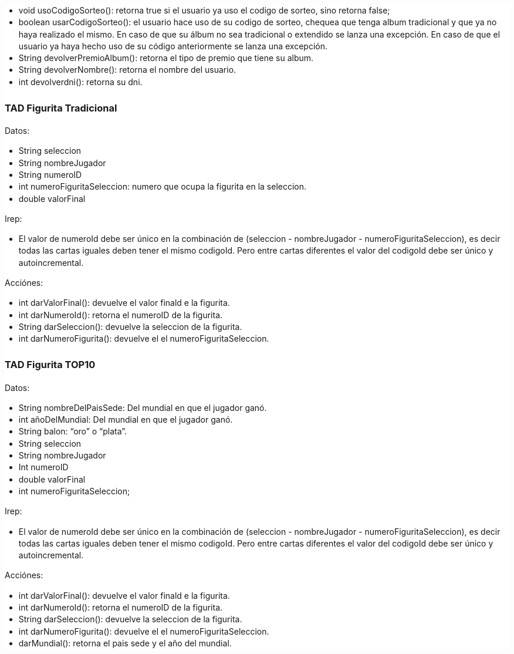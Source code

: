 - void usoCodigoSorteo(): retorna true si el usuario ya uso el codigo de sorteo, sino retorna false;
- boolean usarCodigoSorteo(): el usuario hace uso de su codigo de sorteo, chequea que tenga album tradicional y que ya no haya realizado el mismo. En caso de que su álbum no sea tradicional o extendido se lanza una excepción. En caso de que el usuario ya haya hecho uso de su código anteriormente se lanza una excepción.
- String devolverPremioAlbum(): retorna el tipo de premio que tiene su album.
- String devolverNombre(): retorna el nombre del usuario.
- int devolverdni(): retorna su dni.

### **TAD Figurita Tradicional**

Datos:

- String seleccion
- String nombreJugador
- String numeroID
- int numeroFiguritaSeleccion: numero que ocupa la figurita en la seleccion.
- double valorFinal

Irep:

- El valor de numeroId debe ser único en la combinación de (seleccion - nombreJugador - numeroFiguritaSeleccion), es decir todas las cartas iguales deben tener el mismo codigoId. Pero entre cartas diferentes el valor del codigoId debe ser único y autoincremental.

Acciónes:

- int darValorFinal(): devuelve el valor finald e la figurita.
- int darNumeroId(): retorna el numeroID de la figurita.
- String darSeleccion(): devuelve la seleccion de la figurita.
- int darNumeroFigurita(): devuelve el el numeroFiguritaSeleccion.

### **TAD Figurita TOP10**

Datos:

- String nombreDelPaisSede: Del mundial en que el jugador ganó.
- int añoDelMundial: Del mundial en que el jugador ganó.
- String balon: “oro” o “plata”.
- String seleccion
- String nombreJugador
- Int numeroID
- double valorFinal
- int numeroFiguritaSeleccion;

Irep:

- El valor de numeroId debe ser único en la combinación de (seleccion - nombreJugador - numeroFiguritaSeleccion), es decir todas las cartas iguales deben tener el mismo codigoId. Pero entre cartas diferentes el valor del codigoId debe ser único y autoincremental.

Acciónes:

- int darValorFinal(): devuelve el valor finald e la figurita.
- int darNumeroId(): retorna el numeroID de la figurita.
- String darSeleccion(): devuelve la seleccion de la figurita.
- int darNumeroFigurita(): devuelve el el numeroFiguritaSeleccion.
- darMundial(): retorna el pais sede y el año del mundial.
